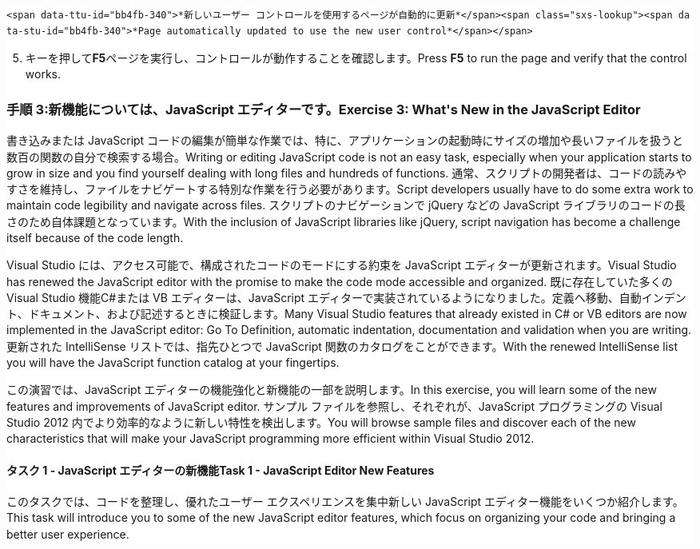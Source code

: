     <span data-ttu-id="bb4fb-340">*新しいユーザー コントロールを使用するページが自動的に更新*</span><span class="sxs-lookup"><span data-stu-id="bb4fb-340">*Page automatically updated to use the new user control*</span></span>
5. <span data-ttu-id="bb4fb-341">キーを押して**F5**ページを実行し、コントロールが動作することを確認します。</span><span class="sxs-lookup"><span data-stu-id="bb4fb-341">Press **F5** to run the page and verify that the control works.</span></span>

<a id="Exercise3"></a>

<a id="Exercise_3_Whats_New_in_the_JavaScript_Editor"></a>
### <a name="exercise-3-whats-new-in-the-javascript-editor"></a><span data-ttu-id="bb4fb-342">手順 3:新機能については、JavaScript エディターです。</span><span class="sxs-lookup"><span data-stu-id="bb4fb-342">Exercise 3: What's New in the JavaScript Editor</span></span>

<span data-ttu-id="bb4fb-343">書き込みまたは JavaScript コードの編集が簡単な作業では、特に、アプリケーションの起動時にサイズの増加や長いファイルを扱うと数百の関数の自分で検索する場合。</span><span class="sxs-lookup"><span data-stu-id="bb4fb-343">Writing or editing JavaScript code is not an easy task, especially when your application starts to grow in size and you find yourself dealing with long files and hundreds of functions.</span></span> <span data-ttu-id="bb4fb-344">通常、スクリプトの開発者は、コードの読みやすさを維持し、ファイルをナビゲートする特別な作業を行う必要があります。</span><span class="sxs-lookup"><span data-stu-id="bb4fb-344">Script developers usually have to do some extra work to maintain code legibility and navigate across files.</span></span> <span data-ttu-id="bb4fb-345">スクリプトのナビゲーションで jQuery などの JavaScript ライブラリのコードの長さのため自体課題となっています。</span><span class="sxs-lookup"><span data-stu-id="bb4fb-345">With the inclusion of JavaScript libraries like jQuery, script navigation has become a challenge itself because of the code length.</span></span>

<span data-ttu-id="bb4fb-346">Visual Studio には、アクセス可能で、構成されたコードのモードにする約束を JavaScript エディターが更新されます。</span><span class="sxs-lookup"><span data-stu-id="bb4fb-346">Visual Studio has renewed the JavaScript editor with the promise to make the code mode accessible and organized.</span></span> <span data-ttu-id="bb4fb-347">既に存在していた多くの Visual Studio 機能C#または VB エディターは、JavaScript エディターで実装されているようになりました。定義へ移動、自動インデント、ドキュメント、および記述するときに検証します。</span><span class="sxs-lookup"><span data-stu-id="bb4fb-347">Many Visual Studio features that already existed in C# or VB editors are now implemented in the JavaScript editor: Go To Definition, automatic indentation, documentation and validation when you are writing.</span></span> <span data-ttu-id="bb4fb-348">更新された IntelliSense リストでは、指先ひとつで JavaScript 関数のカタログをことができます。</span><span class="sxs-lookup"><span data-stu-id="bb4fb-348">With the renewed IntelliSense list you will have the JavaScript function catalog at your fingertips.</span></span>

<span data-ttu-id="bb4fb-349">この演習では、JavaScript エディターの機能強化と新機能の一部を説明します。</span><span class="sxs-lookup"><span data-stu-id="bb4fb-349">In this exercise, you will learn some of the new features and improvements of JavaScript editor.</span></span> <span data-ttu-id="bb4fb-350">サンプル ファイルを参照し、それぞれが、JavaScript プログラミングの Visual Studio 2012 内でより効率的なように新しい特性を検出します。</span><span class="sxs-lookup"><span data-stu-id="bb4fb-350">You will browse sample files and discover each of the new characteristics that will make your JavaScript programming more efficient within Visual Studio 2012.</span></span>

<a id="Ex3Task1"></a>

<a id="Task_1_-_JavaScript_Editor_New_Features"></a>
#### <a name="task-1---javascript-editor-new-features"></a><span data-ttu-id="bb4fb-351">タスク 1 - JavaScript エディターの新機能</span><span class="sxs-lookup"><span data-stu-id="bb4fb-351">Task 1 - JavaScript Editor New Features</span></span>

<span data-ttu-id="bb4fb-352">このタスクでは、コードを整理し、優れたユーザー エクスペリエンスを集中新しい JavaScript エディター機能をいくつか紹介します。</span><span class="sxs-lookup"><span data-stu-id="bb4fb-352">This task will introduce you to some of the new JavaScript editor features, which focus on organizing your code and bringing a better user experience.</span></span>
